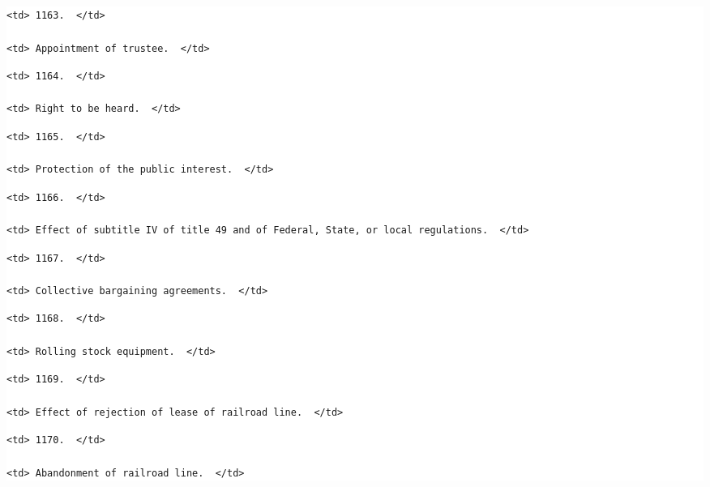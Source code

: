   </tr>

  <tr>

    <td> 1163.  </td>

    <td> Appointment of trustee.  </td>

  </tr>

  <tr>

    <td> 1164.  </td>

    <td> Right to be heard.  </td>

  </tr>

  <tr>

    <td> 1165.  </td>

    <td> Protection of the public interest.  </td>

  </tr>

  <tr>

    <td> 1166.  </td>

    <td> Effect of subtitle IV of title 49 and of Federal, State, or local regulations.  </td>

  </tr>

  <tr>

    <td> 1167.  </td>

    <td> Collective bargaining agreements.  </td>

  </tr>

  <tr>

    <td> 1168.  </td>

    <td> Rolling stock equipment.  </td>

  </tr>

  <tr>

    <td> 1169.  </td>

    <td> Effect of rejection of lease of railroad line.  </td>

  </tr>

  <tr>

    <td> 1170.  </td>

    <td> Abandonment of railroad line.  </td>

  </tr>
